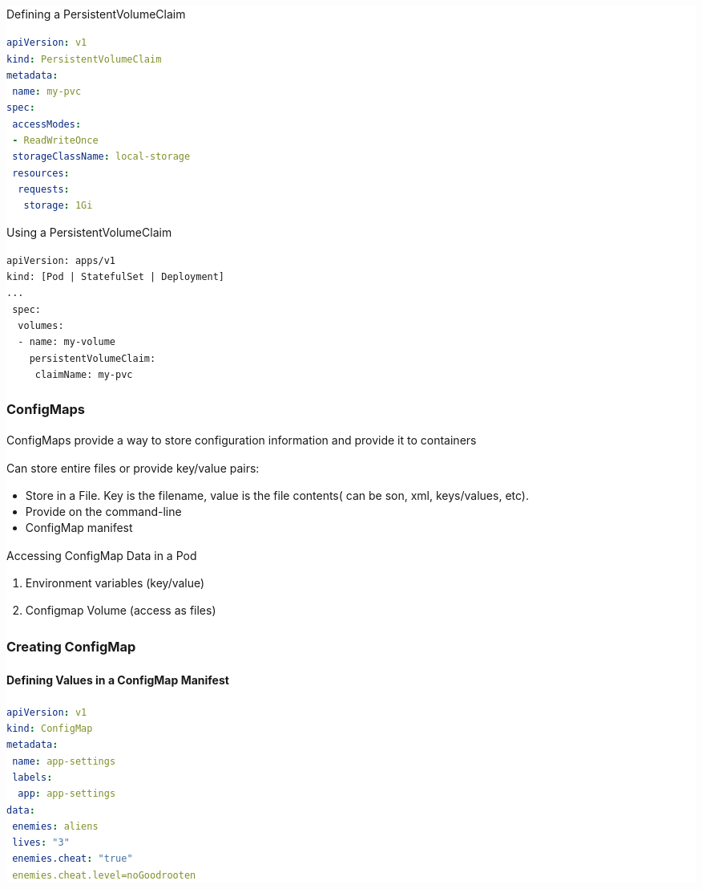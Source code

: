 Defining a PersistentVolumeClaim

```yml
apiVersion: v1
kind: PersistentVolumeClaim
metadata:
 name: my-pvc
spec:
 accessModes:
 - ReadWriteOnce
 storageClassName: local-storage
 resources:
  requests:
   storage: 1Gi
```

Using a PersistentVolumeClaim

```
apiVersion: apps/v1
kind: [Pod | StatefulSet | Deployment]
...
 spec:
  volumes:
  - name: my-volume
    persistentVolumeClaim:
     claimName: my-pvc
```

### ConfigMaps

ConfigMaps provide a way to store configuration information and provide it to containers

Can store entire files or provide key/value pairs:

* Store in a File. Key is the filename, value is the file contents( can be son, xml, keys/values, etc).
* Provide on the command-line
* ConfigMap manifest

Accessing ConfigMap Data in a Pod

1) Environment variables (key/value)

2) Configmap Volume (access as files)



### Creating ConfigMap

#### Defining Values in a ConfigMap Manifest

```yml
apiVersion: v1
kind: ConfigMap
metadata:
 name: app-settings
 labels:
  app: app-settings
data:
 enemies: aliens
 lives: "3"
 enemies.cheat: "true"
 enemies.cheat.level=noGoodrooten
```
